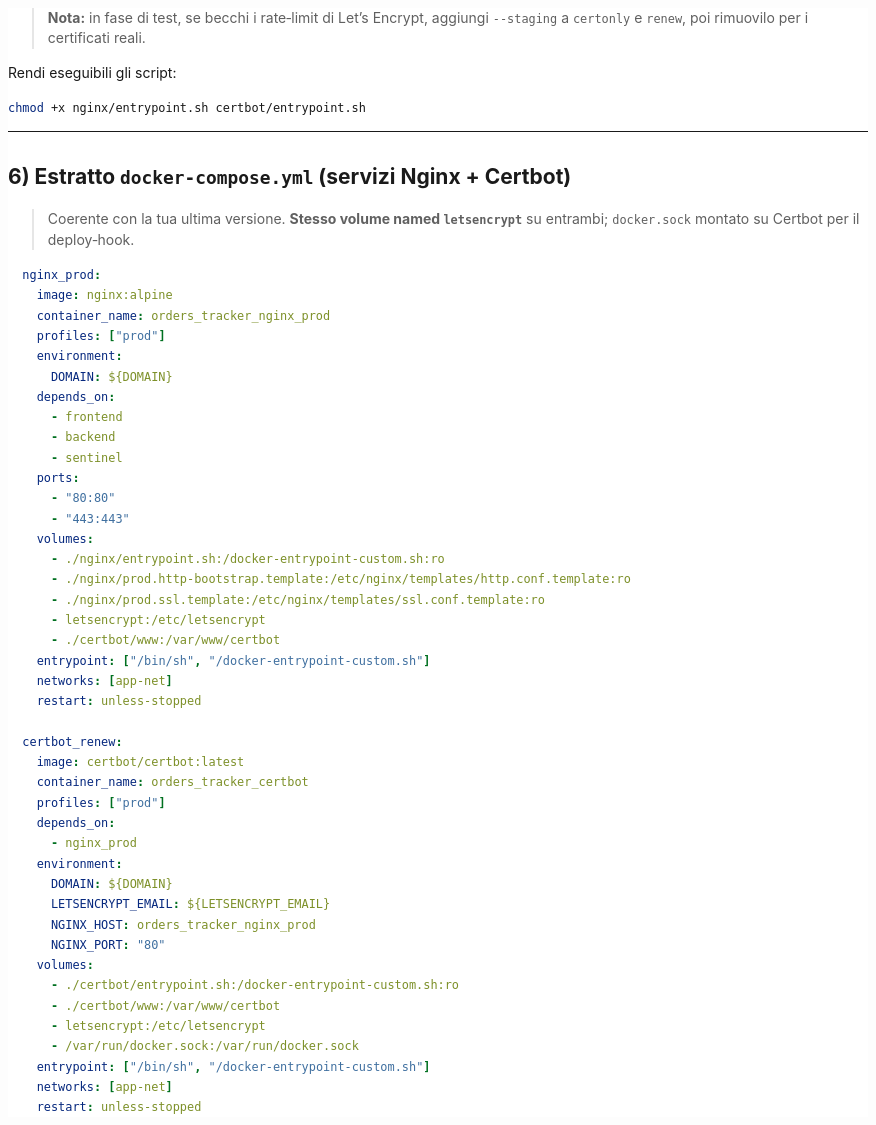 > **Nota:** in fase di test, se becchi i rate‑limit di Let’s Encrypt, aggiungi `--staging` a `certonly` e `renew`, poi rimuovilo per i certificati reali.

Rendi eseguibili gli script:

```bash
chmod +x nginx/entrypoint.sh certbot/entrypoint.sh
```

---

## 6) Estratto `docker-compose.yml` (servizi Nginx + Certbot)

> Coerente con la tua ultima versione. **Stesso volume named `letsencrypt`** su entrambi; `docker.sock` montato su Certbot per il deploy‑hook.

```yaml
  nginx_prod:
    image: nginx:alpine
    container_name: orders_tracker_nginx_prod
    profiles: ["prod"]
    environment:
      DOMAIN: ${DOMAIN}
    depends_on:
      - frontend
      - backend
      - sentinel
    ports:
      - "80:80"
      - "443:443"
    volumes:
      - ./nginx/entrypoint.sh:/docker-entrypoint-custom.sh:ro
      - ./nginx/prod.http-bootstrap.template:/etc/nginx/templates/http.conf.template:ro
      - ./nginx/prod.ssl.template:/etc/nginx/templates/ssl.conf.template:ro
      - letsencrypt:/etc/letsencrypt
      - ./certbot/www:/var/www/certbot
    entrypoint: ["/bin/sh", "/docker-entrypoint-custom.sh"]
    networks: [app-net]
    restart: unless-stopped

  certbot_renew:
    image: certbot/certbot:latest
    container_name: orders_tracker_certbot
    profiles: ["prod"]
    depends_on:
      - nginx_prod
    environment:
      DOMAIN: ${DOMAIN}
      LETSENCRYPT_EMAIL: ${LETSENCRYPT_EMAIL}
      NGINX_HOST: orders_tracker_nginx_prod
      NGINX_PORT: "80"
    volumes:
      - ./certbot/entrypoint.sh:/docker-entrypoint-custom.sh:ro
      - ./certbot/www:/var/www/certbot
      - letsencrypt:/etc/letsencrypt
      - /var/run/docker.sock:/var/run/docker.sock
    entrypoint: ["/bin/sh", "/docker-entrypoint-custom.sh"]
    networks: [app-net]
    restart: unless-stopped
```
